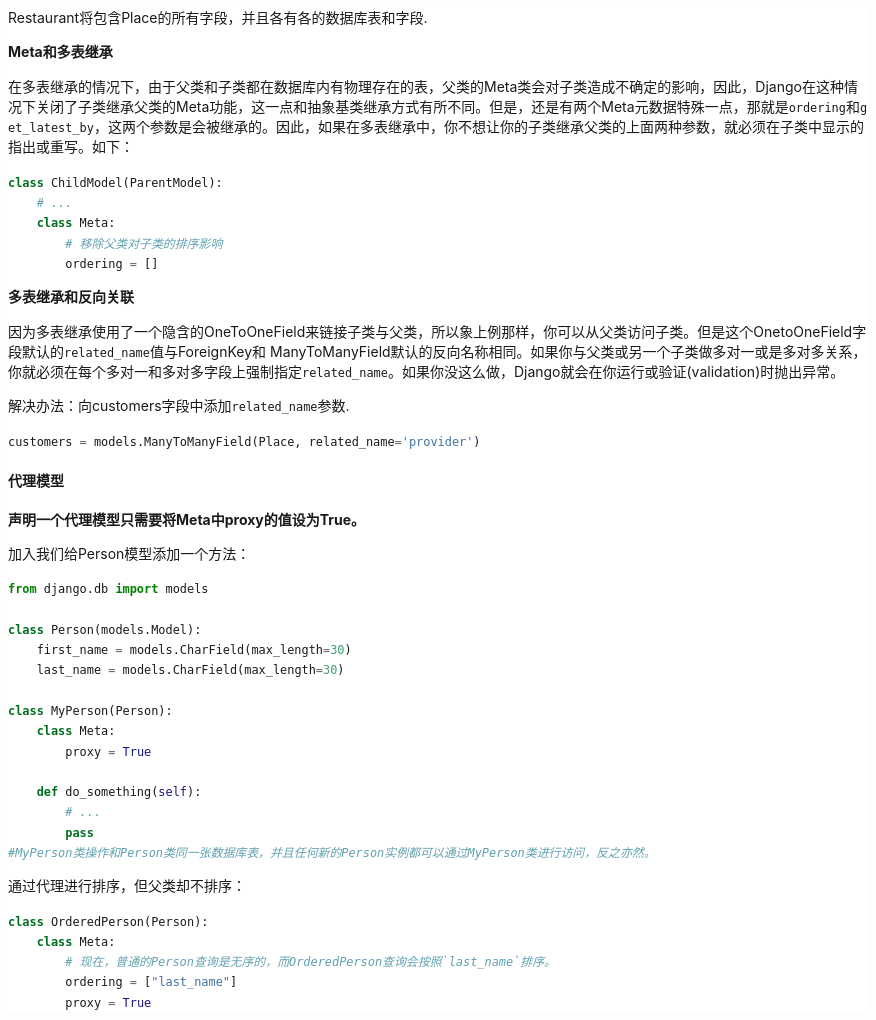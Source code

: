 Restaurant将包含Place的所有字段，并且各有各的数据库表和字段.

**Meta和多表继承**

在多表继承的情况下，由于父类和子类都在数据库内有物理存在的表，父类的Meta类会对子类造成不确定的影响，因此，Django在这种情况下关闭了子类继承父类的Meta功能，这一点和抽象基类继承方式有所不同。但是，还是有两个Meta元数据特殊一点，那就是`ordering`和`get_latest_by`，这两个参数是会被继承的。因此，如果在多表继承中，你不想让你的子类继承父类的上面两种参数，就必须在子类中显示的指出或重写。如下：

```python
class ChildModel(ParentModel):
    # ...
    class Meta:
        # 移除父类对子类的排序影响
        ordering = []
```

**多表继承和反向关联**

因为多表继承使用了一个隐含的OneToOneField来链接子类与父类，所以象上例那样，你可以从父类访问子类。但是这个OnetoOneField字段默认的`related_name`值与ForeignKey和 ManyToManyField默认的反向名称相同。如果你与父类或另一个子类做多对一或是多对多关系，你就必须在每个多对一和多对多字段上强制指定`related_name`。如果你没这么做，Django就会在你运行或验证(validation)时抛出异常。

解决办法：向customers字段中添加`related_name`参数.

```python
customers = models.ManyToManyField(Place, related_name='provider')
```

#### 代理模型

**声明一个代理模型只需要将Meta中proxy的值设为True。**

加入我们给Person模型添加一个方法：

```python
from django.db import models

class Person(models.Model):
    first_name = models.CharField(max_length=30)
    last_name = models.CharField(max_length=30)

class MyPerson(Person):
    class Meta:
        proxy = True

    def do_something(self):
        # ...
        pass
#MyPerson类操作和Person类同一张数据库表，并且任何新的Person实例都可以通过MyPerson类进行访问，反之亦然。
```

通过代理进行排序，但父类却不排序：

```python
class OrderedPerson(Person):
    class Meta:
        # 现在，普通的Person查询是无序的，而OrderedPerson查询会按照`last_name`排序。
        ordering = ["last_name"]
        proxy = True
```
